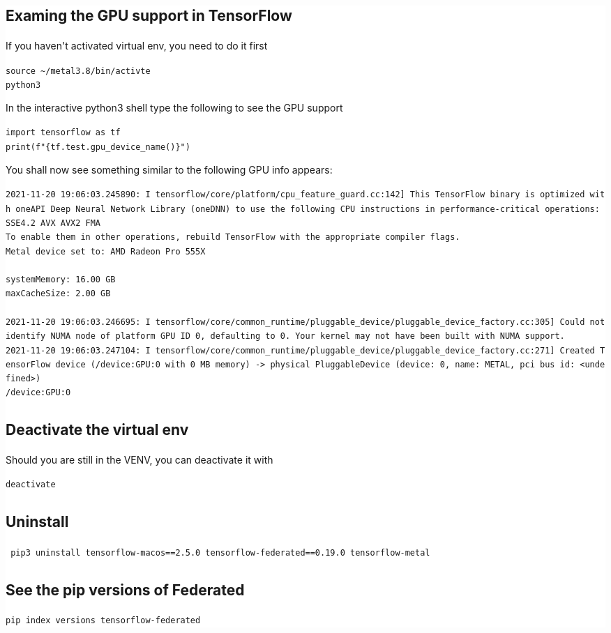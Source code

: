 ## Examing the GPU support in TensorFlow
If you haven't activated virtual env, you need to do it first
```
source ~/metal3.8/bin/activte
python3
```

In the interactive python3 shell type the following to see the GPU support
```
import tensorflow as tf
print(f"{tf.test.gpu_device_name()}")
```

You shall now see something similar to the following GPU info appears:
```console
2021-11-20 19:06:03.245890: I tensorflow/core/platform/cpu_feature_guard.cc:142] This TensorFlow binary is optimized with oneAPI Deep Neural Network Library (oneDNN) to use the following CPU instructions in performance-critical operations:  SSE4.2 AVX AVX2 FMA
To enable them in other operations, rebuild TensorFlow with the appropriate compiler flags.
Metal device set to: AMD Radeon Pro 555X

systemMemory: 16.00 GB
maxCacheSize: 2.00 GB

2021-11-20 19:06:03.246695: I tensorflow/core/common_runtime/pluggable_device/pluggable_device_factory.cc:305] Could not identify NUMA node of platform GPU ID 0, defaulting to 0. Your kernel may not have been built with NUMA support.
2021-11-20 19:06:03.247104: I tensorflow/core/common_runtime/pluggable_device/pluggable_device_factory.cc:271] Created TensorFlow device (/device:GPU:0 with 0 MB memory) -> physical PluggableDevice (device: 0, name: METAL, pci bus id: <undefined>)
/device:GPU:0
```

## Deactivate the virtual env
Should you are still in the VENV, you can deactivate it with
```
deactivate
```

## Uninstall
```
 pip3 uninstall tensorflow-macos==2.5.0 tensorflow-federated==0.19.0 tensorflow-metal

```

## See the pip versions of Federated 
```
pip index versions tensorflow-federated
```



